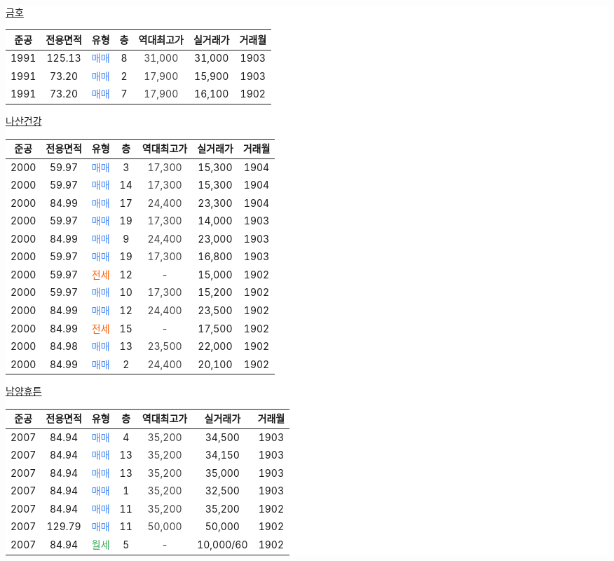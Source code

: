[금호](https://search.naver.com/search.naver?query=%EA%B4%91%EC%A3%BC%EA%B4%91%EC%97%AD%EC%8B%9C+%EB%B6%81%EA%B5%AC+%EC%9A%B4%EC%95%94%EB%8F%99+%EA%B8%88%ED%98%B8)

|준공|전용면적|유형|층|역대최고가|실거래가|거래월|
|:---:|:---:|:---:|:---:|:---:|:---:|:---:|
|1991|125.13|<span style="color:#4285f3">매매</span>|8|<span style="color:#444444">31,000</span>|31,000|1903|
|1991|73.20|<span style="color:#4285f3">매매</span>|2|<span style="color:#444444">17,900</span>|15,900|1903|
|1991|73.20|<span style="color:#4285f3">매매</span>|7|<span style="color:#444444">17,900</span>|16,100|1902|

[나산건강](https://search.naver.com/search.naver?query=%EA%B4%91%EC%A3%BC%EA%B4%91%EC%97%AD%EC%8B%9C+%EB%B6%81%EA%B5%AC+%EC%9A%B4%EC%95%94%EB%8F%99+%EB%82%98%EC%82%B0%EA%B1%B4%EA%B0%95)

|준공|전용면적|유형|층|역대최고가|실거래가|거래월|
|:---:|:---:|:---:|:---:|:---:|:---:|:---:|
|2000|59.97|<span style="color:#4285f3">매매</span>|3|<span style="color:#444444">17,300</span>|15,300|1904|
|2000|59.97|<span style="color:#4285f3">매매</span>|14|<span style="color:#444444">17,300</span>|15,300|1904|
|2000|84.99|<span style="color:#4285f3">매매</span>|17|<span style="color:#444444">24,400</span>|23,300|1904|
|2000|59.97|<span style="color:#4285f3">매매</span>|19|<span style="color:#444444">17,300</span>|14,000|1903|
|2000|84.99|<span style="color:#4285f3">매매</span>|9|<span style="color:#444444">24,400</span>|23,000|1903|
|2000|59.97|<span style="color:#4285f3">매매</span>|19|<span style="color:#444444">17,300</span>|16,800|1903|
|2000|59.97|<span style="color:#ff5a00">전세</span>|12|<span style="color:#444444">-</span>|15,000|1902|
|2000|59.97|<span style="color:#4285f3">매매</span>|10|<span style="color:#444444">17,300</span>|15,200|1902|
|2000|84.99|<span style="color:#4285f3">매매</span>|12|<span style="color:#444444">24,400</span>|23,500|1902|
|2000|84.99|<span style="color:#ff5a00">전세</span>|15|<span style="color:#444444">-</span>|17,500|1902|
|2000|84.98|<span style="color:#4285f3">매매</span>|13|<span style="color:#444444">23,500</span>|22,000|1902|
|2000|84.99|<span style="color:#4285f3">매매</span>|2|<span style="color:#444444">24,400</span>|20,100|1902|

[남양휴튼](https://search.naver.com/search.naver?query=%EA%B4%91%EC%A3%BC%EA%B4%91%EC%97%AD%EC%8B%9C+%EB%B6%81%EA%B5%AC+%EC%9A%B4%EC%95%94%EB%8F%99+%EB%82%A8%EC%96%91%ED%9C%B4%ED%8A%BC)

|준공|전용면적|유형|층|역대최고가|실거래가|거래월|
|:---:|:---:|:---:|:---:|:---:|:---:|:---:|
|2007|84.94|<span style="color:#4285f3">매매</span>|4|<span style="color:#444444">35,200</span>|34,500|1903|
|2007|84.94|<span style="color:#4285f3">매매</span>|13|<span style="color:#444444">35,200</span>|34,150|1903|
|2007|84.94|<span style="color:#4285f3">매매</span>|13|<span style="color:#444444">35,200</span>|35,000|1903|
|2007|84.94|<span style="color:#4285f3">매매</span>|1|<span style="color:#444444">35,200</span>|32,500|1903|
|2007|84.94|<span style="color:#4285f3">매매</span>|11|<span style="color:#444444">35,200</span>|35,200|1902|
|2007|129.79|<span style="color:#4285f3">매매</span>|11|<span style="color:#444444">50,000</span>|50,000|1902|
|2007|84.94|<span style="color:#34a853">월세</span>|5|<span style="color:#444444">-</span>|10,000/60|1902|
